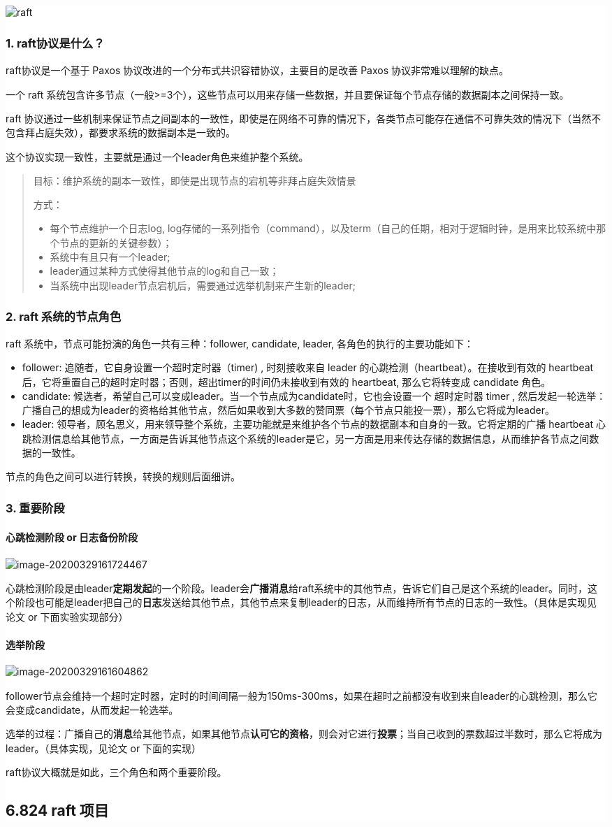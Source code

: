 ![raft](MIT%206.824%20raft%E9%A1%B9%E7%9B%AE.assets/clip_image001-1585318879928.png)

### 1. raft协议是什么？

raft协议是一个基于 Paxos 协议改进的一个分布式共识容错协议，主要目的是改善 Paxos 协议非常难以理解的缺点。

一个 raft 系统包含许多节点（一般>=3个），这些节点可以用来存储一些数据，并且要保证每个节点存储的数据副本之间保持一致。

raft 协议通过一些机制来保证节点之间副本的一致性，即使是在网络不可靠的情况下，各类节点可能存在通信不可靠失效的情况下（当然不包含拜占庭失效），都要求系统的数据副本是一致的。

这个协议实现一致性，主要就是通过一个leader角色来维护整个系统。

> 目标：维护系统的副本一致性，即使是出现节点的宕机等非拜占庭失效情景
>
> 方式：
>
> - 每个节点维护一个日志log, log存储的一系列指令（command），以及term（自己的任期，相对于逻辑时钟，是用来比较系统中那个节点的更新的关键参数）；
> - 系统中有且只有一个leader;
> - leader通过某种方式使得其他节点的log和自己一致；
> - 当系统中出现leader节点宕机后，需要通过选举机制来产生新的leader;

### 2. raft 系统的节点角色

raft 系统中，节点可能扮演的角色一共有三种：follower, candidate, leader, 各角色的执行的主要功能如下：

- follower: 追随者，它自身设置一个超时定时器（timer) , 时刻接收来自 leader 的心跳检测（heartbeat）。在接收到有效的 heartbeat 后，它将重置自己的超时定时器；否则，超出timer的时间仍未接收到有效的 heartbeat, 那么它将转变成 candidate 角色。
- candidate: 候选者，希望自己可以变成leader。当一个节点成为candidate时，它也会设置一个 超时定时器 timer , 然后发起一轮选举：广播自己的想成为leader的资格给其他节点，然后如果收到大多数的赞同票（每个节点只能投一票），那么它将成为leader。
- leader: 领导者，顾名思义，用来领导整个系统，主要功能就是来维护各个节点的数据副本和自身的一致。它将定期的广播 heartbeat 心跳检测信息给其他节点，一方面是告诉其他节点这个系统的leader是它，另一方面是用来传达存储的数据信息，从而维护各节点之间数据的一致性。

节点的角色之间可以进行转换，转换的规则后面细讲。

### 3. 重要阶段

#### 心跳检测阶段 or 日志备份阶段

![image-20200329161724467](MIT%206.824%20raft%E9%A1%B9%E7%9B%AE.assets/image-20200329161724467.png)

心跳检测阶段是由leader**定期发起**的一个阶段。leader会**广播消息**给raft系统中的其他节点，告诉它们自己是这个系统的leader。同时，这个阶段也可能是leader把自己的**日志**发送给其他节点，其他节点来复制leader的日志，从而维持所有节点的日志的一致性。（具体是实现见论文 or 下面实验实现部分）

#### 选举阶段

![image-20200329161604862](MIT%206.824%20raft%E9%A1%B9%E7%9B%AE.assets/image-20200329161604862.png)

follower节点会维持一个超时定时器，定时的时间间隔一般为150ms-300ms，如果在超时之前都没有收到来自leader的心跳检测，那么它会变成candidate，从而发起一轮选举。

选举的过程：广播自己的**消息**给其他节点，如果其他节点**认可它的资格**，则会对它进行**投票**；当自己收到的票数超过半数时，那么它将成为leader。（具体实现，见论文 or 下面的实现）

raft协议大概就是如此，三个角色和两个重要阶段。



## 6.824  raft 项目
